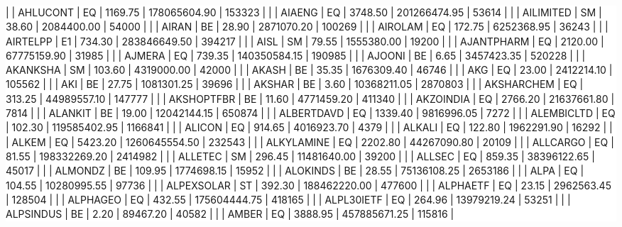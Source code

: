|  | AHLUCONT | EQ | 1169.75 | 178065604.90 | 153323 |
|  | AIAENG | EQ | 3748.50 | 201266474.95 | 53614 |
|  | AILIMITED | SM | 38.60 | 2084400.00 | 54000 |
|  | AIRAN | BE | 28.90 | 2871070.20 | 100269 |
|  | AIROLAM | EQ | 172.75 | 6252368.95 | 36243 |
|  | AIRTELPP | E1 | 734.30 | 283846649.50 | 394217 |
|  | AISL | SM | 79.55 | 1555380.00 | 19200 |
|  | AJANTPHARM | EQ | 2120.00 | 67775159.90 | 31985 |
|  | AJMERA | EQ | 739.35 | 140350584.15 | 190985 |
|  | AJOONI | BE | 6.65 | 3457423.35 | 520228 |
|  | AKANKSHA | SM | 103.60 | 4319000.00 | 42000 |
|  | AKASH | BE | 35.35 | 1676309.40 | 46746 |
|  | AKG | EQ | 23.00 | 2412214.10 | 105562 |
|  | AKI | BE | 27.75 | 1081301.25 | 39696 |
|  | AKSHAR | BE | 3.60 | 10368211.05 | 2870803 |
|  | AKSHARCHEM | EQ | 313.25 | 44989557.10 | 147777 |
|  | AKSHOPTFBR | BE | 11.60 | 4771459.20 | 411340 |
|  | AKZOINDIA | EQ | 2766.20 | 21637661.80 | 7814 |
|  | ALANKIT | BE | 19.00 | 12042144.15 | 650874 |
|  | ALBERTDAVD | EQ | 1339.40 | 9816996.05 | 7272 |
|  | ALEMBICLTD | EQ | 102.30 | 119585402.95 | 1166841 |
|  | ALICON | EQ | 914.65 | 4016923.70 | 4379 |
|  | ALKALI | EQ | 122.80 | 1962291.90 | 16292 |
|  | ALKEM | EQ | 5423.20 | 1260645554.50 | 232543 |
|  | ALKYLAMINE | EQ | 2202.80 | 44267090.80 | 20109 |
|  | ALLCARGO | EQ | 81.55 | 198332269.20 | 2414982 |
|  | ALLETEC | SM | 296.45 | 11481640.00 | 39200 |
|  | ALLSEC | EQ | 859.35 | 38396122.65 | 45017 |
|  | ALMONDZ | BE | 109.95 | 1774698.15 | 15952 |
|  | ALOKINDS | BE | 28.55 | 75136108.25 | 2653186 |
|  | ALPA | EQ | 104.55 | 10280995.55 | 97736 |
|  | ALPEXSOLAR | ST | 392.30 | 188462220.00 | 477600 |
|  | ALPHAETF | EQ | 23.15 | 2962563.45 | 128504 |
|  | ALPHAGEO | EQ | 432.55 | 175604444.75 | 418165 |
|  | ALPL30IETF | EQ | 264.96 | 13979219.24 | 53251 |
|  | ALPSINDUS | BE | 2.20 | 89467.20 | 40582 |
|  | AMBER | EQ | 3888.95 | 457885671.25 | 115816 |